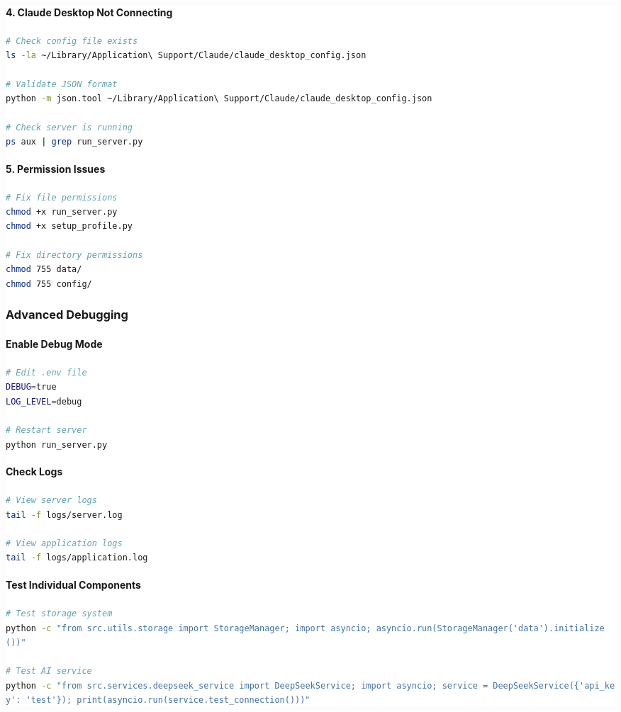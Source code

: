 #### 4. Claude Desktop Not Connecting
```bash
# Check config file exists
ls -la ~/Library/Application\ Support/Claude/claude_desktop_config.json

# Validate JSON format
python -m json.tool ~/Library/Application\ Support/Claude/claude_desktop_config.json

# Check server is running
ps aux | grep run_server.py
```

#### 5. Permission Issues
```bash
# Fix file permissions
chmod +x run_server.py
chmod +x setup_profile.py

# Fix directory permissions
chmod 755 data/
chmod 755 config/
```

### Advanced Debugging

#### Enable Debug Mode
```bash
# Edit .env file
DEBUG=true
LOG_LEVEL=debug

# Restart server
python run_server.py
```

#### Check Logs
```bash
# View server logs
tail -f logs/server.log

# View application logs
tail -f logs/application.log
```

#### Test Individual Components
```bash
# Test storage system
python -c "from src.utils.storage import StorageManager; import asyncio; asyncio.run(StorageManager('data').initialize())"

# Test AI service
python -c "from src.services.deepseek_service import DeepSeekService; import asyncio; service = DeepSeekService({'api_key': 'test'}); print(asyncio.run(service.test_connection()))"
```

